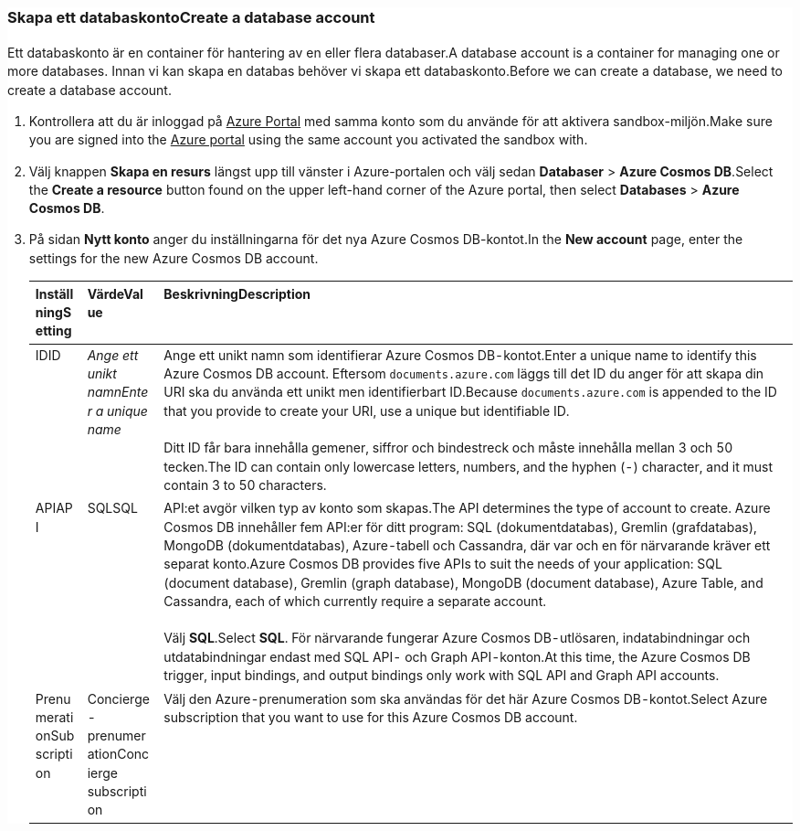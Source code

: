 ### <a name="create-a-database-account"></a><span data-ttu-id="ef6d3-121">Skapa ett databaskonto</span><span class="sxs-lookup"><span data-stu-id="ef6d3-121">Create a database account</span></span>

<span data-ttu-id="ef6d3-122">Ett databaskonto är en container för hantering av en eller flera databaser.</span><span class="sxs-lookup"><span data-stu-id="ef6d3-122">A database account is a container for managing one or more databases.</span></span> <span data-ttu-id="ef6d3-123">Innan vi kan skapa en databas behöver vi skapa ett databaskonto.</span><span class="sxs-lookup"><span data-stu-id="ef6d3-123">Before we can create a database, we need to create a database account.</span></span>

1. <span data-ttu-id="ef6d3-124">Kontrollera att du är inloggad på [Azure Portal](https://portal.azure.com/learn.docs.microsoft.com?azure-portal=true) med samma konto som du använde för att aktivera sandbox-miljön.</span><span class="sxs-lookup"><span data-stu-id="ef6d3-124">Make sure you are signed into the [Azure portal](https://portal.azure.com/learn.docs.microsoft.com?azure-portal=true) using the same account you activated the sandbox with.</span></span>

1. <span data-ttu-id="ef6d3-125">Välj knappen **Skapa en resurs** längst upp till vänster i Azure-portalen och välj sedan **Databaser** > **Azure Cosmos DB**.</span><span class="sxs-lookup"><span data-stu-id="ef6d3-125">Select the **Create a resource** button found on the upper left-hand corner of the Azure portal, then select **Databases** > **Azure Cosmos DB**.</span></span>

1. <span data-ttu-id="ef6d3-126">På sidan **Nytt konto** anger du inställningarna för det nya Azure Cosmos DB-kontot.</span><span class="sxs-lookup"><span data-stu-id="ef6d3-126">In the **New account** page, enter the settings for the new Azure Cosmos DB account.</span></span>

    | <span data-ttu-id="ef6d3-127">Inställning</span><span class="sxs-lookup"><span data-stu-id="ef6d3-127">Setting</span></span> | <span data-ttu-id="ef6d3-128">Värde</span><span class="sxs-lookup"><span data-stu-id="ef6d3-128">Value</span></span> | <span data-ttu-id="ef6d3-129">Beskrivning</span><span class="sxs-lookup"><span data-stu-id="ef6d3-129">Description</span></span> |
    |---------|-------|-------------|
    | <span data-ttu-id="ef6d3-130">ID</span><span class="sxs-lookup"><span data-stu-id="ef6d3-130">ID</span></span> |<span data-ttu-id="ef6d3-131">*Ange ett unikt namn*</span><span class="sxs-lookup"><span data-stu-id="ef6d3-131">*Enter a unique name*</span></span>|<span data-ttu-id="ef6d3-132">Ange ett unikt namn som identifierar Azure Cosmos DB-kontot.</span><span class="sxs-lookup"><span data-stu-id="ef6d3-132">Enter a unique name to identify this Azure Cosmos DB account.</span></span> <span data-ttu-id="ef6d3-133">Eftersom `documents.azure.com` läggs till det ID du anger för att skapa din URI ska du använda ett unikt men identifierbart ID.</span><span class="sxs-lookup"><span data-stu-id="ef6d3-133">Because `documents.azure.com` is appended to the ID that you provide to create your URI, use a unique but identifiable ID.</span></span><br><br><span data-ttu-id="ef6d3-134">Ditt ID får bara innehålla gemener, siffror och bindestreck och måste innehålla mellan 3 och 50 tecken.</span><span class="sxs-lookup"><span data-stu-id="ef6d3-134">The ID can contain only lowercase letters, numbers, and the hyphen (-) character, and it must contain 3 to 50 characters.</span></span> |
    | <span data-ttu-id="ef6d3-135">API</span><span class="sxs-lookup"><span data-stu-id="ef6d3-135">API</span></span> |<span data-ttu-id="ef6d3-136">SQL</span><span class="sxs-lookup"><span data-stu-id="ef6d3-136">SQL</span></span>|<span data-ttu-id="ef6d3-137">API:et avgör vilken typ av konto som skapas.</span><span class="sxs-lookup"><span data-stu-id="ef6d3-137">The API determines the type of account to create.</span></span> <span data-ttu-id="ef6d3-138">Azure Cosmos DB innehåller fem API:er för ditt program: SQL (dokumentdatabas), Gremlin (grafdatabas), MongoDB (dokumentdatabas), Azure-tabell och Cassandra, där var och en för närvarande kräver ett separat konto.</span><span class="sxs-lookup"><span data-stu-id="ef6d3-138">Azure Cosmos DB provides five APIs to suit the needs of your application: SQL (document database), Gremlin (graph database), MongoDB (document database), Azure Table, and Cassandra, each of which currently require a separate account.</span></span> <br><br><span data-ttu-id="ef6d3-139">Välj **SQL**.</span><span class="sxs-lookup"><span data-stu-id="ef6d3-139">Select **SQL**.</span></span> <span data-ttu-id="ef6d3-140">För närvarande fungerar Azure Cosmos DB-utlösaren, indatabindningar och utdatabindningar endast med SQL API- och Graph API-konton.</span><span class="sxs-lookup"><span data-stu-id="ef6d3-140">At this time, the Azure Cosmos DB trigger, input bindings, and output bindings only work with SQL API and Graph API accounts.</span></span> |
    | <span data-ttu-id="ef6d3-141">Prenumeration</span><span class="sxs-lookup"><span data-stu-id="ef6d3-141">Subscription</span></span> | <span data-ttu-id="ef6d3-142">Concierge-prenumeration</span><span class="sxs-lookup"><span data-stu-id="ef6d3-142">Concierge subscription</span></span> | <span data-ttu-id="ef6d3-143">Välj den Azure-prenumeration som ska användas för det här Azure Cosmos DB-kontot.</span><span class="sxs-lookup"><span data-stu-id="ef6d3-143">Select Azure subscription that you want to use for this Azure Cosmos DB account.</span></span> |